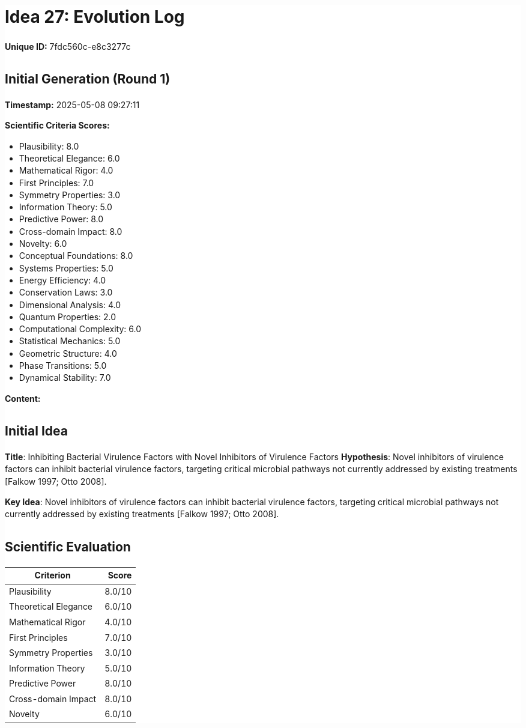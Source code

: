# Idea 27: Evolution Log

**Unique ID:** 7fdc560c-e8c3277c

## Initial Generation (Round 1)

**Timestamp:** 2025-05-08 09:27:11

**Scientific Criteria Scores:**

- Plausibility: 8.0
- Theoretical Elegance: 6.0
- Mathematical Rigor: 4.0
- First Principles: 7.0
- Symmetry Properties: 3.0
- Information Theory: 5.0
- Predictive Power: 8.0
- Cross-domain Impact: 8.0
- Novelty: 6.0
- Conceptual Foundations: 8.0
- Systems Properties: 5.0
- Energy Efficiency: 4.0
- Conservation Laws: 3.0
- Dimensional Analysis: 4.0
- Quantum Properties: 2.0
- Computational Complexity: 6.0
- Statistical Mechanics: 5.0
- Geometric Structure: 4.0
- Phase Transitions: 5.0
- Dynamical Stability: 7.0

**Content:**

## Initial Idea

**Title**: Inhibiting Bacterial Virulence Factors with Novel Inhibitors of Virulence Factors
**Hypothesis**: Novel inhibitors of virulence factors can inhibit bacterial virulence factors, targeting critical microbial pathways not currently addressed by existing treatments [Falkow 1997; Otto 2008].

**Key Idea**: Novel inhibitors of virulence factors can inhibit bacterial virulence factors, targeting critical microbial pathways not currently addressed by existing treatments [Falkow 1997; Otto 2008].

## Scientific Evaluation

| Criterion | Score |
|---|---:|
| Plausibility | 8.0/10 |
| Theoretical Elegance | 6.0/10 |
| Mathematical Rigor | 4.0/10 |
| First Principles | 7.0/10 |
| Symmetry Properties | 3.0/10 |
| Information Theory | 5.0/10 |
| Predictive Power | 8.0/10 |
| Cross-domain Impact | 8.0/10 |
| Novelty | 6.0/10 |